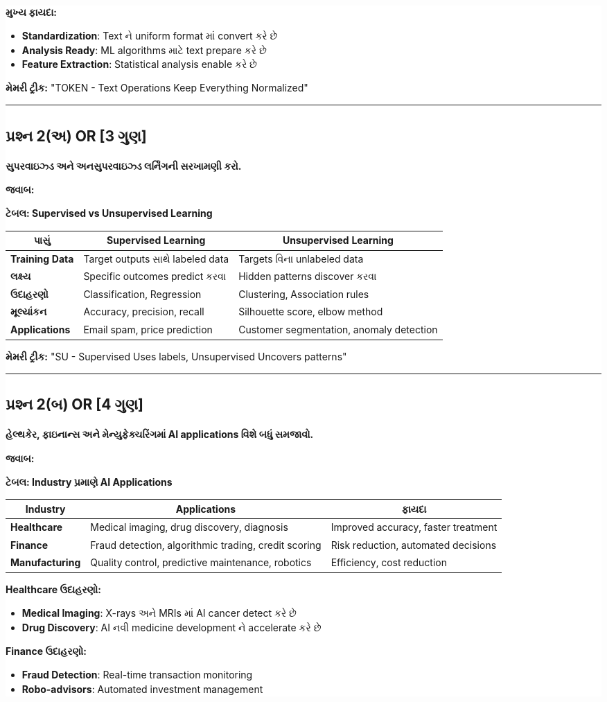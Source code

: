 **મુખ્ય ફાયદા:**

- **Standardization**: Text ને uniform format માં convert કરે છે
- **Analysis Ready**: ML algorithms માટે text prepare કરે છે
- **Feature Extraction**: Statistical analysis enable કરે છે

**મેમરી ટ્રીક:** "TOKEN - Text Operations Keep Everything Normalized"

---

## પ્રશ્ન 2(અ) OR [3 ગુણ]

**સુપરવાઇઝ્ડ અને અનસુપરવાઇઝ્ડ લર્નિંગની સરખામણી કરો.**

**જવાબ:**

**ટેબલ: Supervised vs Unsupervised Learning**

| પાસું | Supervised Learning | Unsupervised Learning |
|------|-------------------|---------------------|
| **Training Data** | Target outputs સાથે labeled data | Targets વિના unlabeled data |
| **લક્ષ્ય** | Specific outcomes predict કરવા | Hidden patterns discover કરવા |
| **ઉદાહરણો** | Classification, Regression | Clustering, Association rules |
| **મૂલ્યાંકન** | Accuracy, precision, recall | Silhouette score, elbow method |
| **Applications** | Email spam, price prediction | Customer segmentation, anomaly detection |

**મેમરી ટ્રીક:** "SU - Supervised Uses labels, Unsupervised Uncovers patterns"

---

## પ્રશ્ન 2(બ) OR [4 ગુણ]

**હેલ્થકેર, ફાઇનાન્સ અને મેન્યુફેક્ચરિંગમાં AI applications વિશે બધું સમજાવો.**

**જવાબ:**

**ટેબલ: Industry પ્રમાણે AI Applications**

| Industry | Applications | ફાયદા |
|----------|-------------|-------|
| **Healthcare** | Medical imaging, drug discovery, diagnosis | Improved accuracy, faster treatment |
| **Finance** | Fraud detection, algorithmic trading, credit scoring | Risk reduction, automated decisions |
| **Manufacturing** | Quality control, predictive maintenance, robotics | Efficiency, cost reduction |

**Healthcare ઉદાહરણો:**

- **Medical Imaging**: X-rays અને MRIs માં AI cancer detect કરે છે
- **Drug Discovery**: AI નવી medicine development ને accelerate કરે છે

**Finance ઉદાહરણો:**

- **Fraud Detection**: Real-time transaction monitoring
- **Robo-advisors**: Automated investment management
